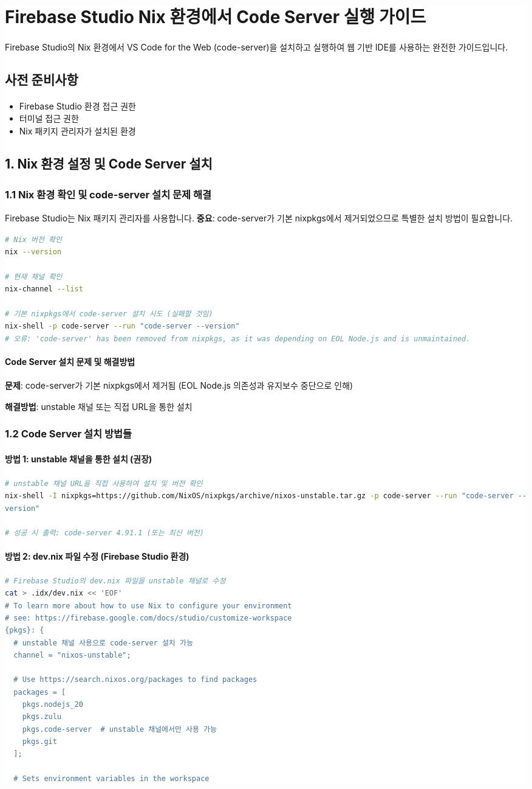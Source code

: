 # Firebase Studio Nix 환경에서 Code Server 실행 가이드

Firebase Studio의 Nix 환경에서 VS Code for the Web (code-server)을 설치하고 실행하여 웹 기반 IDE를 사용하는 완전한 가이드입니다.

## 사전 준비사항

- Firebase Studio 환경 접근 권한
- 터미널 접근 권한
- Nix 패키지 관리자가 설치된 환경

## 1. Nix 환경 설정 및 Code Server 설치

### 1.1 Nix 환경 확인 및 code-server 설치 문제 해결
Firebase Studio는 Nix 패키지 관리자를 사용합니다. **중요**: code-server가 기본 nixpkgs에서 제거되었으므로 특별한 설치 방법이 필요합니다.

```bash
# Nix 버전 확인
nix --version

# 현재 채널 확인
nix-channel --list

# 기본 nixpkgs에서 code-server 설치 시도 (실패할 것임)
nix-shell -p code-server --run "code-server --version"
# 오류: 'code-server' has been removed from nixpkgs, as it was depending on EOL Node.js and is unmaintained.
```

#### Code Server 설치 문제 및 해결방법

**문제**: code-server가 기본 nixpkgs에서 제거됨 (EOL Node.js 의존성과 유지보수 중단으로 인해)

**해결방법**: unstable 채널 또는 직접 URL을 통한 설치

### 1.2 Code Server 설치 방법들

#### 방법 1: unstable 채널을 통한 설치 (권장)
```bash
# unstable 채널 URL을 직접 사용하여 설치 및 버전 확인
nix-shell -I nixpkgs=https://github.com/NixOS/nixpkgs/archive/nixos-unstable.tar.gz -p code-server --run "code-server --version"

# 성공 시 출력: code-server 4.91.1 (또는 최신 버전)
```

#### 방법 2: dev.nix 파일 수정 (Firebase Studio 환경)
```bash
# Firebase Studio의 dev.nix 파일을 unstable 채널로 수정
cat > .idx/dev.nix << 'EOF'
# To learn more about how to use Nix to configure your environment
# see: https://firebase.google.com/docs/studio/customize-workspace
{pkgs}: {
  # unstable 채널 사용으로 code-server 설치 가능
  channel = "nixos-unstable";
  
  # Use https://search.nixos.org/packages to find packages
  packages = [
    pkgs.nodejs_20
    pkgs.zulu
    pkgs.code-server  # unstable 채널에서만 사용 가능
    pkgs.git
  ];
  
  # Sets environment variables in the workspace
```